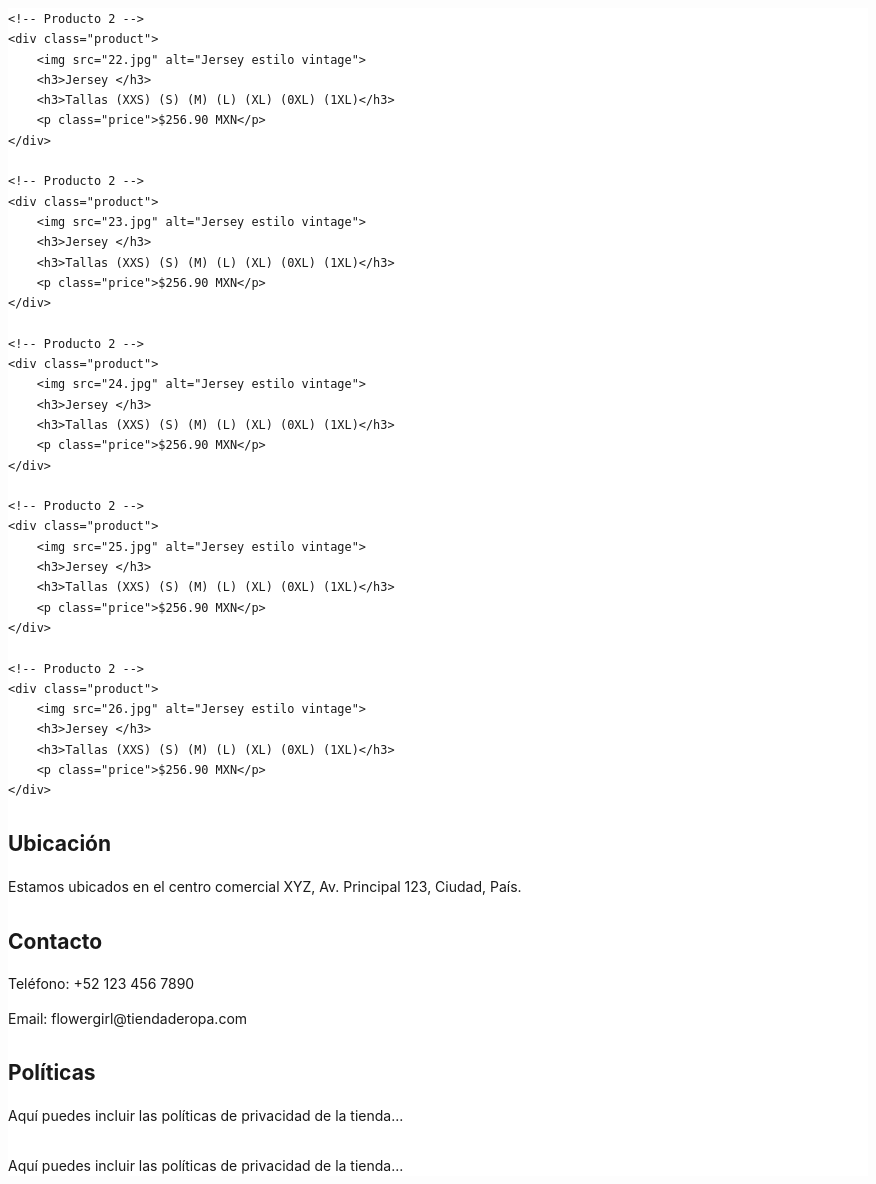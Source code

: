     <!-- Producto 2 -->
    <div class="product">
        <img src="22.jpg" alt="Jersey estilo vintage">
        <h3>Jersey </h3>
        <h3>Tallas (XXS) (S) (M) (L) (XL) (0XL) (1XL)</h3>
        <p class="price">$256.90 MXN</p>
    </div>

    <!-- Producto 2 -->
    <div class="product">
        <img src="23.jpg" alt="Jersey estilo vintage">
        <h3>Jersey </h3>
        <h3>Tallas (XXS) (S) (M) (L) (XL) (0XL) (1XL)</h3>
        <p class="price">$256.90 MXN</p>
    </div>

    <!-- Producto 2 -->
    <div class="product">
        <img src="24.jpg" alt="Jersey estilo vintage">
        <h3>Jersey </h3>
        <h3>Tallas (XXS) (S) (M) (L) (XL) (0XL) (1XL)</h3>
        <p class="price">$256.90 MXN</p>
    </div>

    <!-- Producto 2 -->
    <div class="product">
        <img src="25.jpg" alt="Jersey estilo vintage">
        <h3>Jersey </h3>
        <h3>Tallas (XXS) (S) (M) (L) (XL) (0XL) (1XL)</h3>
        <p class="price">$256.90 MXN</p>
    </div>

    <!-- Producto 2 -->
    <div class="product">
        <img src="26.jpg" alt="Jersey estilo vintage">
        <h3>Jersey </h3>
        <h3>Tallas (XXS) (S) (M) (L) (XL) (0XL) (1XL)</h3>
        <p class="price">$256.90 MXN</p>
    </div>
</div>


<div id="location" class="location">
    <h2>Ubicación</h2>
    <p>Estamos ubicados en el centro comercial XYZ, Av. Principal 123, Ciudad, País.</p>
</div>


<div id="contact" class="contact">
    <h2>Contacto</h2>
    <p>Teléfono: +52 123 456 7890</p>
    <p>Email: flowergirl@tiendaderopa.com</p>
</div>


<div id="policy" class="policy">
    <h2>Políticas</h2>
    <p>Aquí puedes incluir las políticas de privacidad de la tienda...</p>
    <h2></h2>
    <p>Aquí puedes incluir las políticas de privacidad de la tienda...</p>
</div>

</body>
</html>
